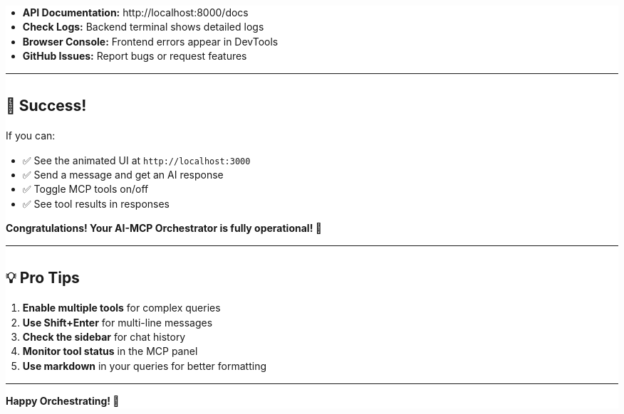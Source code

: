 - **API Documentation:** http://localhost:8000/docs
- **Check Logs:** Backend terminal shows detailed logs
- **Browser Console:** Frontend errors appear in DevTools
- **GitHub Issues:** Report bugs or request features

---

## 🎉 Success!

If you can:
- ✅ See the animated UI at `http://localhost:3000`
- ✅ Send a message and get an AI response
- ✅ Toggle MCP tools on/off
- ✅ See tool results in responses

**Congratulations! Your AI-MCP Orchestrator is fully operational! 🚀**

---

## 💡 Pro Tips

1. **Enable multiple tools** for complex queries
2. **Use Shift+Enter** for multi-line messages
3. **Check the sidebar** for chat history
4. **Monitor tool status** in the MCP panel
5. **Use markdown** in your queries for better formatting

---

**Happy Orchestrating! 🎯**
